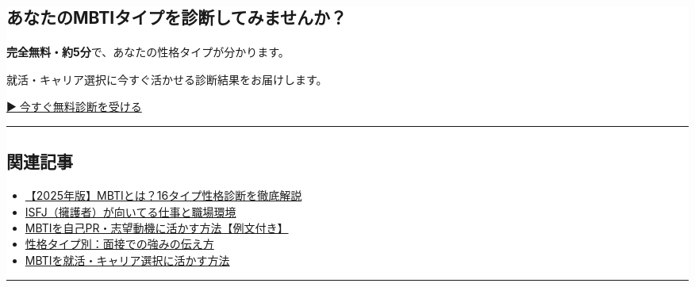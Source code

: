 ## あなたのMBTIタイプを診断してみませんか？

**完全無料・約5分**で、あなたの性格タイプが分かります。

就活・キャリア選択に今すぐ活かせる診断結果をお届けします。

[▶ 今すぐ無料診断を受ける](/test)

---

## 関連記事

- [【2025年版】MBTIとは？16タイプ性格診断を徹底解説](/blog/basics/what-is-mbti)
- [ISFJ（擁護者）が向いてる仕事と職場環境](/blog/career/isfj-careers)
- [MBTIを自己PR・志望動機に活かす方法【例文付き】](/blog/job-hunting/mbti-self-pr)
- [性格タイプ別：面接での強みの伝え方](/blog/job-hunting/mbti-interview-tips)
- [MBTIを就活・キャリア選択に活かす方法](/blog/basics/mbti-career-application)

---

<script type="application/ld+json">
{
  "@context": "https://schema.org",
  "@type": "Article",
  "headline": "ESFJ（領事官）が人と関わる仕事で活躍するコツ【2025年版・完全ガイド】",
  "description": "ESFJ（領事官）の強みを活かせる仕事と、人と関わる職場で成功するための具体的な方法を解説。2025年最新のキャリア戦略とおすすめの職種を紹介します。",
  "author": {
    "@type": "Organization",
    "name": "株式会社ゆめスタ",
    "url": "https://yumesuta.com"
  },
  "publisher": {
    "@type": "Organization",
    "name": "株式会社ゆめスタ",
    "logo": {
      "@type": "ImageObject",
      "url": "https://mbti.yumesuta.com/logo.png"
    }
  },
  "datePublished": "2025-10-26",
  "dateModified": "2025-10-26",
  "image": "https://mbti.yumesuta.com/images/pool/undraw_barista_wwfa.png",
  "articleSection": "タイプ別キャリアガイド",
  "keywords": "ESFJ, 領事官, 適職, 人と関わる仕事, キャリア, 就活",
  "mainEntityOfPage": {
    "@type": "WebPage",
    "@id": "https://mbti.yumesuta.com/blog/career/esfj-careers"
  }
}
</script>

<script type="application/ld+json">
{
  "@context": "https://schema.org",
  "@type": "FAQPage",
  "mainEntity": [
    {
      "@type": "Question",
      "name": "ESFJ（領事官）に最も向いている仕事は何ですか？",
      "acceptedAnswer": {
        "@type": "Answer",
        "text": "ESFJ（領事官）に最も向いているのは、ウェディングプランナー、保育士、看護師、ルート営業、人事などの「人と直接関わる仕事」です。対人スキル、責任感、気配りという強みを最大限に活かせます。"
      }
    },